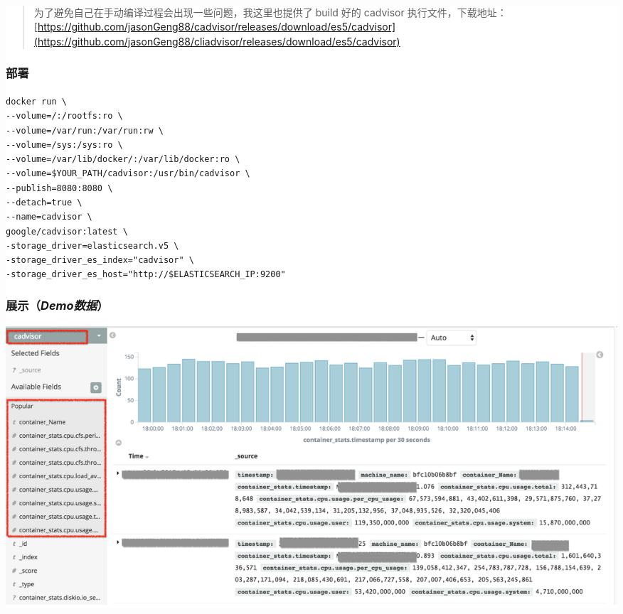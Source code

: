 > 为了避免自己在手动编译过程会出现一些问题，我这里也提供了 build 好的 cadvisor 执行文件，下载地址：[https://github.com/jasonGeng88/cadvisor/releases/download/es5/cadvisor](https://github.com/jasonGeng88/cliadvisor/releases/download/es5/cadvisor)

### 部署
```
docker run \
--volume=/:/rootfs:ro \
--volume=/var/run:/var/run:rw \
--volume=/sys:/sys:ro \
--volume=/var/lib/docker/:/var/lib/docker:ro \
--volume=$YOUR_PATH/cadvisor:/usr/bin/cadvisor \
--publish=8080:8080 \
--detach=true \
--name=cadvisor \
google/cadvisor:latest \
-storage_driver=elasticsearch.v5 \
-storage_driver_es_index="cadvisor" \
-storage_driver_es_host="http://$ELASTICSEARCH_IP:9200"
```

### 展示（*Demo数据*）
![](assets/cadvisor_es_01.png)